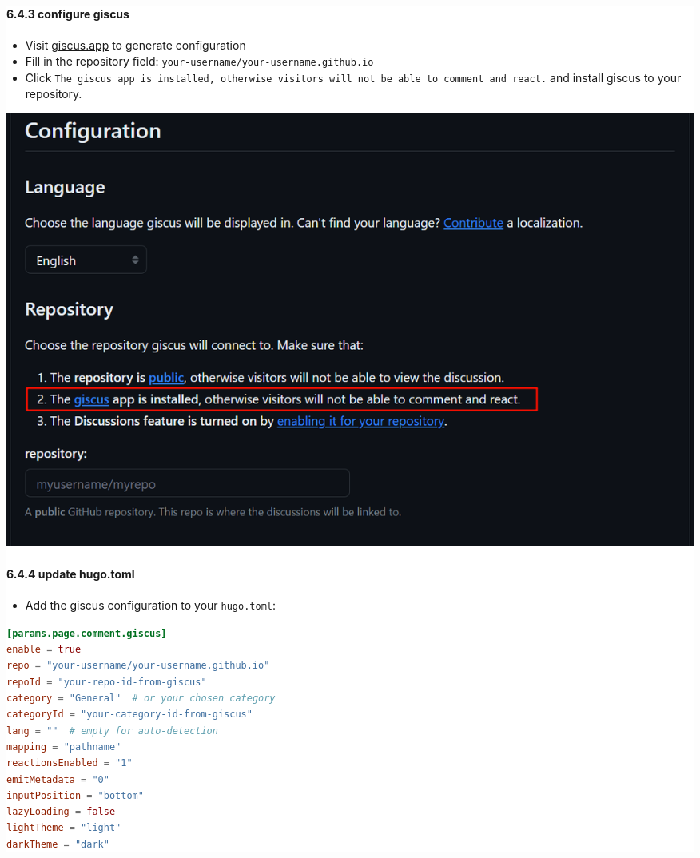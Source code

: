 #### 6.4.3 configure giscus

- Visit [giscus.app](https://giscus.app/) to generate configuration
- Fill in the repository field: `your-username/your-username.github.io`
- Click `The giscus app is installed, otherwise visitors will not be able to comment and react.` and install giscus to your repository.

![8. github-giscus-homepage.png](/images/1.%20deploy%20github%20blog%20site.md/8.%20github-giscus-homepage.png)

#### 6.4.4 update hugo.toml

- Add the giscus configuration to your `hugo.toml`:

```toml
[params.page.comment.giscus]
enable = true
repo = "your-username/your-username.github.io"
repoId = "your-repo-id-from-giscus"
category = "General"  # or your chosen category
categoryId = "your-category-id-from-giscus"
lang = ""  # empty for auto-detection
mapping = "pathname"
reactionsEnabled = "1"
emitMetadata = "0"
inputPosition = "bottom"
lazyLoading = false
lightTheme = "light"
darkTheme = "dark"
```
